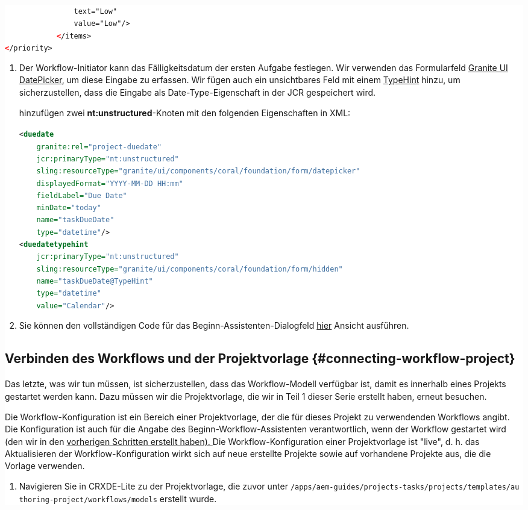    ```xml
                   text="Low"
                   value="Low"/>
               </items>
   </priority>
   ```

1. Der Workflow-Initiator kann das Fälligkeitsdatum der ersten Aufgabe festlegen. Wir verwenden das Formularfeld [Granite UI DatePicker](https://docs.adobe.com/docs/en/aem/6-5/develop/ref/granite-ui/api/jcr_root/libs/granite/ui/components/coral/foundation/form/datepicker/index.html), um diese Eingabe zu erfassen. Wir fügen auch ein unsichtbares Feld mit einem [TypeHint](https://sling.apache.org/documentation/bundles/manipulating-content-the-slingpostservlet-servlets-post.html#typehint) hinzu, um sicherzustellen, dass die Eingabe als Date-Type-Eigenschaft in der JCR gespeichert wird.

   hinzufügen zwei **nt:unstructured**-Knoten mit den folgenden Eigenschaften in XML:

   ```xml
   <duedate
       granite:rel="project-duedate"
       jcr:primaryType="nt:unstructured"
       sling:resourceType="granite/ui/components/coral/foundation/form/datepicker"
       displayedFormat="YYYY-MM-DD HH:mm"
       fieldLabel="Due Date"
       minDate="today"
       name="taskDueDate"
       type="datetime"/>
   <duedatetypehint
       jcr:primaryType="nt:unstructured"
       sling:resourceType="granite/ui/components/coral/foundation/form/hidden"
       name="taskDueDate@TypeHint"
       type="datetime"
       value="Calendar"/>
   ```

1. Sie können den vollständigen Code für das Beginn-Assistenten-Dialogfeld [hier](https://github.com/Adobe-Marketing-Cloud/aem-guides/blob/master/projects-tasks-guide/ui.apps/src/main/content/jcr_root/apps/aem-guides/projects-tasks/projects/wizards/content-approval-start/.content.xml) Ansicht ausführen.

## Verbinden des Workflows und der Projektvorlage {#connecting-workflow-project}

Das letzte, was wir tun müssen, ist sicherzustellen, dass das Workflow-Modell verfügbar ist, damit es innerhalb eines Projekts gestartet werden kann. Dazu müssen wir die Projektvorlage, die wir in Teil 1 dieser Serie erstellt haben, erneut besuchen.

Die Workflow-Konfiguration ist ein Bereich einer Projektvorlage, der die für dieses Projekt zu verwendenden Workflows angibt. Die Konfiguration ist auch für die Angabe des Beginn-Workflow-Assistenten verantwortlich, wenn der Workflow gestartet wird (den wir in den [vorherigen Schritten erstellt haben). ](#start-workflow-wizard) Die Workflow-Konfiguration einer Projektvorlage ist &quot;live&quot;, d. h. das Aktualisieren der Workflow-Konfiguration wirkt sich auf neue erstellte Projekte sowie auf vorhandene Projekte aus, die die Vorlage verwenden.

1. Navigieren Sie in CRXDE-Lite zu der Projektvorlage, die zuvor unter `/apps/aem-guides/projects-tasks/projects/templates/authoring-project/workflows/models` erstellt wurde.
